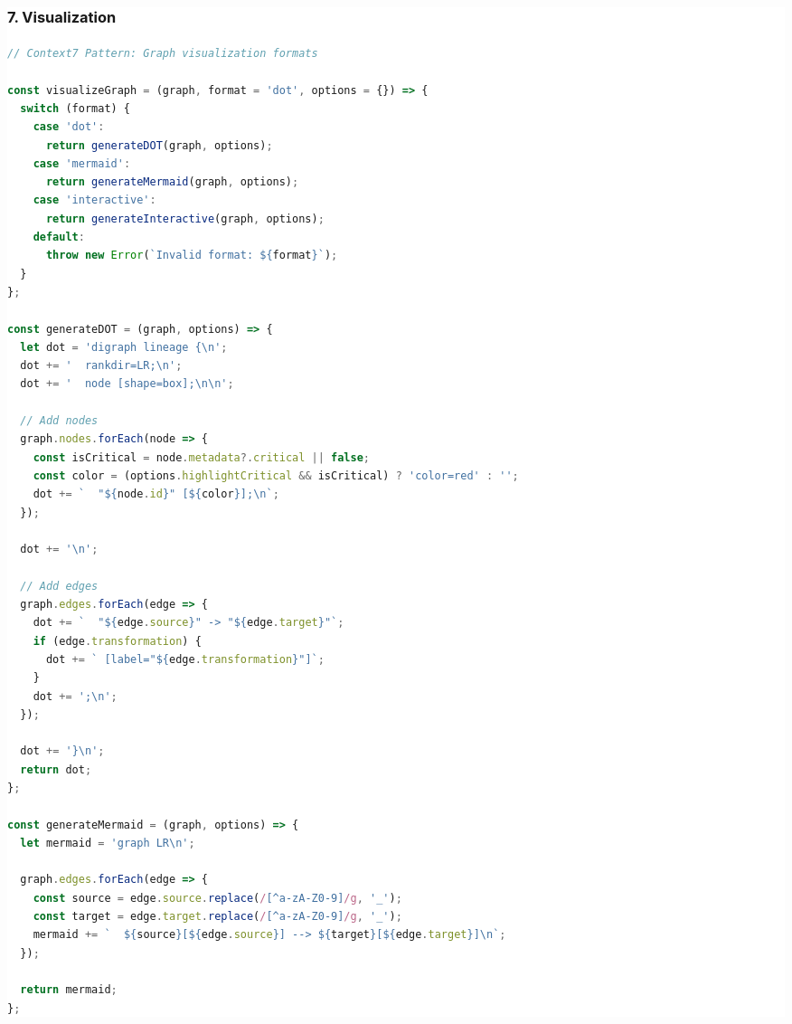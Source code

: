 ### 7. Visualization

```javascript
// Context7 Pattern: Graph visualization formats

const visualizeGraph = (graph, format = 'dot', options = {}) => {
  switch (format) {
    case 'dot':
      return generateDOT(graph, options);
    case 'mermaid':
      return generateMermaid(graph, options);
    case 'interactive':
      return generateInteractive(graph, options);
    default:
      throw new Error(`Invalid format: ${format}`);
  }
};

const generateDOT = (graph, options) => {
  let dot = 'digraph lineage {\n';
  dot += '  rankdir=LR;\n';
  dot += '  node [shape=box];\n\n';

  // Add nodes
  graph.nodes.forEach(node => {
    const isCritical = node.metadata?.critical || false;
    const color = (options.highlightCritical && isCritical) ? 'color=red' : '';
    dot += `  "${node.id}" [${color}];\n`;
  });

  dot += '\n';

  // Add edges
  graph.edges.forEach(edge => {
    dot += `  "${edge.source}" -> "${edge.target}"`;
    if (edge.transformation) {
      dot += ` [label="${edge.transformation}"]`;
    }
    dot += ';\n';
  });

  dot += '}\n';
  return dot;
};

const generateMermaid = (graph, options) => {
  let mermaid = 'graph LR\n';

  graph.edges.forEach(edge => {
    const source = edge.source.replace(/[^a-zA-Z0-9]/g, '_');
    const target = edge.target.replace(/[^a-zA-Z0-9]/g, '_');
    mermaid += `  ${source}[${edge.source}] --> ${target}[${edge.target}]\n`;
  });

  return mermaid;
};
```
